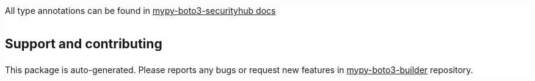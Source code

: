 All type annotations can be found in
[mypy-boto3-securityhub docs](https://vemel.github.io/boto3_stubs_docs/mypy_boto3_securityhub/)

<a id="support-and-contributing"></a>

## Support and contributing

This package is auto-generated. Please reports any bugs or request new features
in [mypy-boto3-builder](https://github.com/vemel/mypy_boto3_builder/issues/)
repository.
